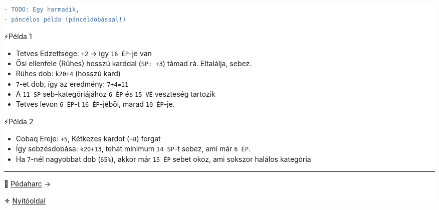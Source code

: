 ```diff
- TODO: Egy harmadik,
- páncélos példa (páncéldobással!)
```


⚡Példa 1

- Tetves Edzettsége: `+2` → így `16 ÉP`-je van
- Ősi ellenfele (Rühes) hosszú karddal (`SP: +3`) támad rá. Eltalálja, sebez.
- Rühes dob: `k20+4` (hosszú kard)
- `7`-et dob, így az eredmény: `7+4=11`
- A `11 SP` seb-kategóriájához `6 ÉP` és `15 VÉ` veszteség tartozik
- Tetves levon `6 ÉP`-t `16 ÉP`-jéből, marad `10 ÉP`-je.

⚡Példa 2

- Cobaq Ereje: `+5`, Kétkezes kardot (`+8`) forgat
- Így sebzésdobása: `k20+13`, tehát minimum `14 SP`-t sebez, ami már `6 ÉP`.
- Ha `7`-nél nagyobbat dob (`65%`), akkor már `15 ÉP` sebet okoz, ami sokszor halálos kategória

---

🔗 [Pédaharc](064_03_peldaharc.md) →

⚜️ [Nyitóoldal](start.md)